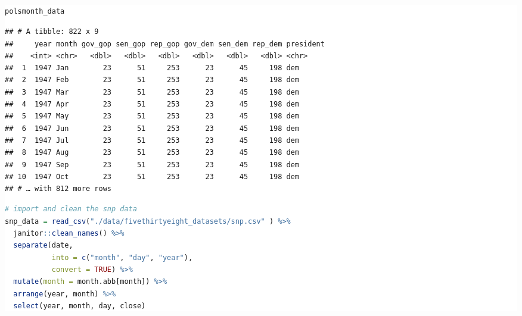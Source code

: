 ``` r
polsmonth_data
```

    ## # A tibble: 822 x 9
    ##     year month gov_gop sen_gop rep_gop gov_dem sen_dem rep_dem president
    ##    <int> <chr>   <dbl>   <dbl>   <dbl>   <dbl>   <dbl>   <dbl> <chr>    
    ##  1  1947 Jan        23      51     253      23      45     198 dem      
    ##  2  1947 Feb        23      51     253      23      45     198 dem      
    ##  3  1947 Mar        23      51     253      23      45     198 dem      
    ##  4  1947 Apr        23      51     253      23      45     198 dem      
    ##  5  1947 May        23      51     253      23      45     198 dem      
    ##  6  1947 Jun        23      51     253      23      45     198 dem      
    ##  7  1947 Jul        23      51     253      23      45     198 dem      
    ##  8  1947 Aug        23      51     253      23      45     198 dem      
    ##  9  1947 Sep        23      51     253      23      45     198 dem      
    ## 10  1947 Oct        23      51     253      23      45     198 dem      
    ## # … with 812 more rows

``` r
# import and clean the snp data
snp_data = read_csv("./data/fivethirtyeight_datasets/snp.csv" ) %>%
  janitor::clean_names() %>% 
  separate(date, 
           into = c("month", "day", "year"), 
           convert = TRUE) %>% 
  mutate(month = month.abb[month]) %>% 
  arrange(year, month) %>% 
  select(year, month, day, close)
```
